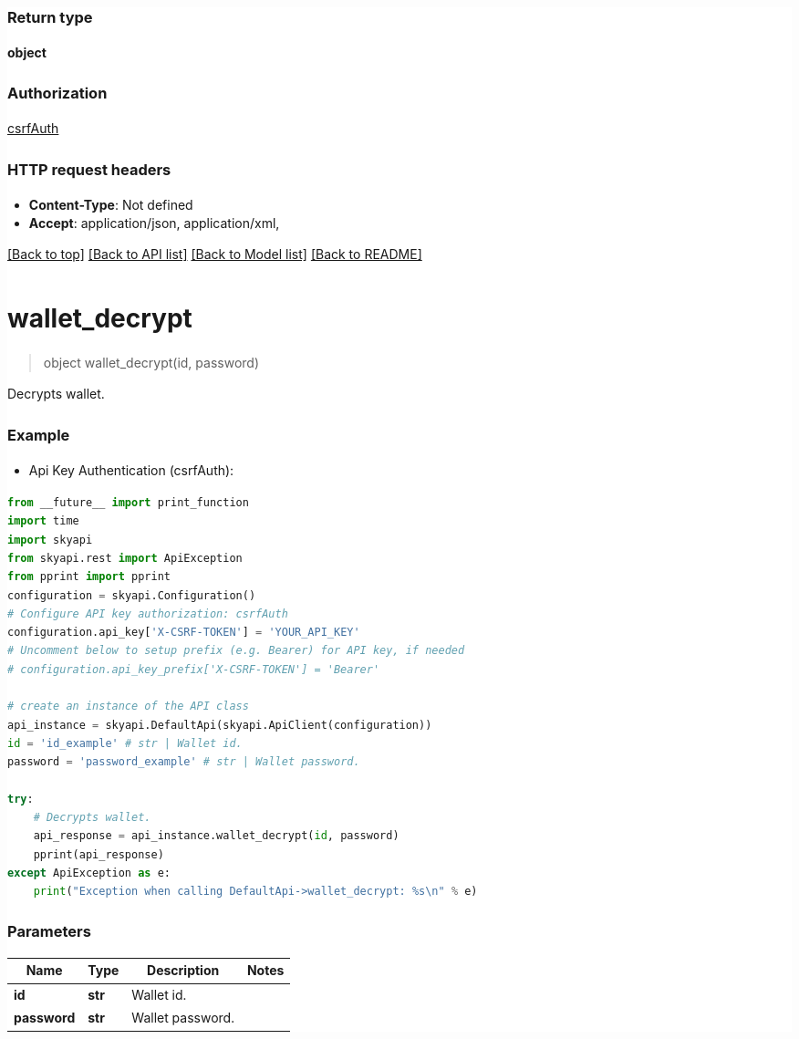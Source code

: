 ### Return type

**object**

### Authorization

[csrfAuth](../README.md#csrfAuth)

### HTTP request headers

 - **Content-Type**: Not defined
 - **Accept**: application/json, application/xml, 

[[Back to top]](#) [[Back to API list]](../README.md#documentation-for-api-endpoints) [[Back to Model list]](../README.md#documentation-for-models) [[Back to README]](../README.md)

# **wallet_decrypt**
> object wallet_decrypt(id, password)

Decrypts wallet.

### Example

* Api Key Authentication (csrfAuth):
```python
from __future__ import print_function
import time
import skyapi
from skyapi.rest import ApiException
from pprint import pprint
configuration = skyapi.Configuration()
# Configure API key authorization: csrfAuth
configuration.api_key['X-CSRF-TOKEN'] = 'YOUR_API_KEY'
# Uncomment below to setup prefix (e.g. Bearer) for API key, if needed
# configuration.api_key_prefix['X-CSRF-TOKEN'] = 'Bearer'

# create an instance of the API class
api_instance = skyapi.DefaultApi(skyapi.ApiClient(configuration))
id = 'id_example' # str | Wallet id.
password = 'password_example' # str | Wallet password.

try:
    # Decrypts wallet.
    api_response = api_instance.wallet_decrypt(id, password)
    pprint(api_response)
except ApiException as e:
    print("Exception when calling DefaultApi->wallet_decrypt: %s\n" % e)
```

### Parameters

Name | Type | Description  | Notes
------------- | ------------- | ------------- | -------------
 **id** | **str**| Wallet id. | 
 **password** | **str**| Wallet password. | 
